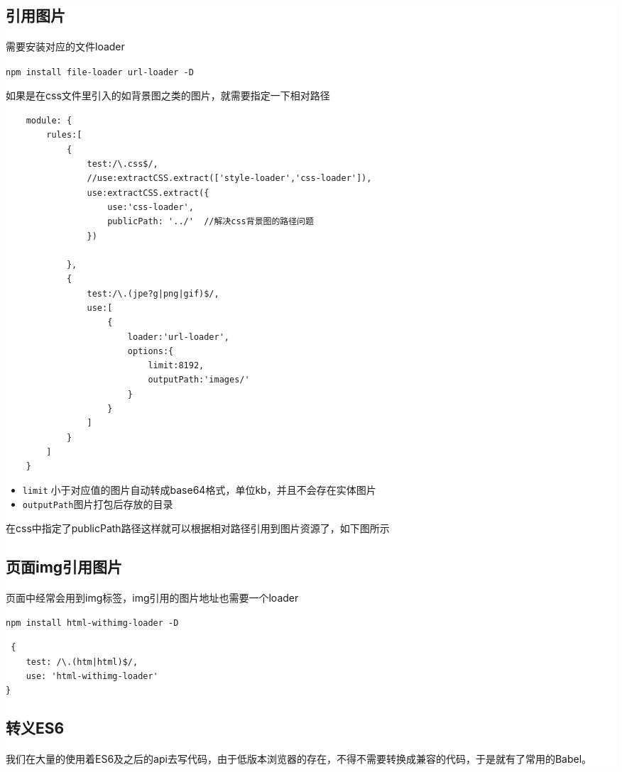 ## 引用图片  
需要安装对应的文件loader
```
npm install file-loader url-loader -D
```
如果是在css文件里引入的如背景图之类的图片，就需要指定一下相对路径
```
    module: {
        rules:[
            {
                test:/\.css$/,
                //use:extractCSS.extract(['style-loader','css-loader']),
                use:extractCSS.extract({
                    use:'css-loader',
                    publicPath: '../'  //解决css背景图的路径问题
                })

            },
            {
                test:/\.(jpe?g|png|gif)$/,
                use:[
                    {
                        loader:'url-loader',
                        options:{
                            limit:8192,
                            outputPath:'images/'
                        }
                    }
                ]
            }
        ]
    }
```
- ``limit`` 小于对应值的图片自动转成base64格式，单位kb，并且不会存在实体图片
- ``outputPath``图片打包后存放的目录

在css中指定了publicPath路径这样就可以根据相对路径引用到图片资源了，如下图所示


## 页面img引用图片
页面中经常会用到img标签，img引用的图片地址也需要一个loader 
```
npm install html-withimg-loader -D
```
```
 {
    test: /\.(htm|html)$/,
    use: 'html-withimg-loader'
}
```


## 转义ES6
我们在大量的使用着ES6及之后的api去写代码，由于低版本浏览器的存在，不得不需要转换成兼容的代码，于是就有了常用的Babel。

